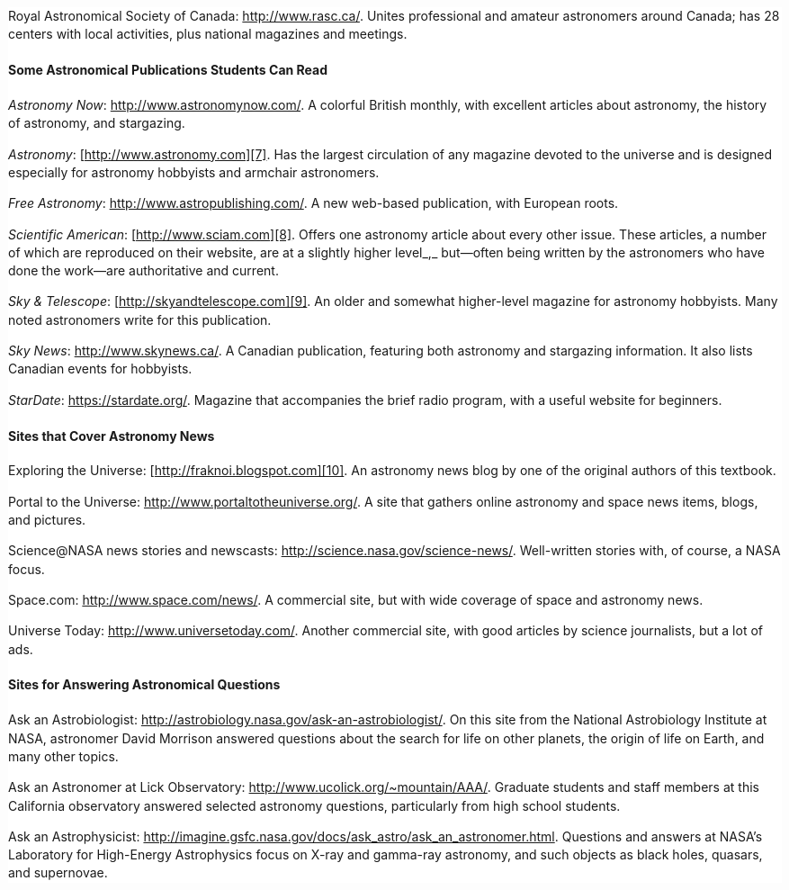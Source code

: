 Royal Astronomical Society of Canada: <http://www.rasc.ca/>. Unites professional and amateur astronomers around Canada; has 28 centers with local activities, plus national magazines and meetings.

#### Some Astronomical Publications Students Can Read

_Astronomy Now_: <http://www.astronomynow.com/>. A colorful British monthly, with excellent articles about astronomy, the history of astronomy, and stargazing.

_Astronomy_: [http://www.astronomy.com][7]. Has the largest circulation of any magazine devoted to the universe and is designed especially for astronomy hobbyists and armchair astronomers.

_Free Astronomy_: <http://www.astropublishing.com/>. A new web-based publication, with European roots.

_Scientific American_: [http://www.sciam.com][8]. Offers one astronomy article about every other issue. These articles, a number of which are reproduced on their website, are at a slightly higher level_,_ but—often being written by the astronomers who have done the work—are authoritative and current.

_Sky & Telescope_: [http://skyandtelescope.com][9]. An older and somewhat higher-level magazine for astronomy hobbyists. Many noted astronomers write for this publication.

_Sky News_: <http://www.skynews.ca/>. A Canadian publication, featuring both astronomy and stargazing information. It also lists Canadian events for hobbyists.

_StarDate_: <https://stardate.org/>. Magazine that accompanies the brief radio program, with a useful website for beginners.

#### Sites that Cover Astronomy News

Exploring the Universe: [http://fraknoi.blogspot.com][10]. An astronomy news blog by one of the original authors of this textbook.

Portal to the Universe: <http://www.portaltotheuniverse.org/>. A site that gathers online astronomy and space news items, blogs, and pictures.

Science@NASA news stories and newscasts: <http://science.nasa.gov/science-news/>. Well-written stories with, of course, a NASA focus.

Space.com: <http://www.space.com/news/>. A commercial site, but with wide coverage of space and astronomy news.

Universe Today: <http://www.universetoday.com/>. Another commercial site, with good articles by science journalists, but a lot of ads.

#### Sites for Answering Astronomical Questions

Ask an Astrobiologist: <http://astrobiology.nasa.gov/ask-an-astrobiologist/>. On this site from the National Astrobiology Institute at NASA, astronomer David Morrison answered questions about the search for life on other planets, the origin of life on Earth, and many other topics.

Ask an Astronomer at Lick Observatory: <http://www.ucolick.org/~mountain/AAA/>. Graduate students and staff members at this California observatory answered selected astronomy questions, particularly from high school students.

Ask an Astrophysicist: <http://imagine.gsfc.nasa.gov/docs/ask_astro/ask_an_astronomer.html>. Questions and answers at NASA’s Laboratory for High-Energy Astrophysics focus on X-ray and gamma-ray astronomy, and such objects as black holes, quasars, and supernovae.


   [1]: /contents/2e737be8-ea65-48c3-aa0a-9f35b4c6a966@14.4:.aas.org
   [2]: /contents/2e737be8-ea65-48c3-aa0a-9f35b4c6a966@14.4:.astroleague.org
   [3]: /contents/2e737be8-ea65-48c3-aa0a-9f35b4c6a966@14.4:.astrosociety.org
   [4]: /contents/2e737be8-ea65-48c3-aa0a-9f35b4c6a966@14.4:.darksky.org
   [5]: /contents/2e737be8-ea65-48c3-aa0a-9f35b4c6a966@14.4:.nasa.gov
   [6]: /contents/2e737be8-ea65-48c3-aa0a-9f35b4c6a966@14.4:.planetary.org
   [7]: /contents/2e737be8-ea65-48c3-aa0a-9f35b4c6a966@14.4:.astronomy.com
   [8]: /contents/2e737be8-ea65-48c3-aa0a-9f35b4c6a966@14.4:.sciam.com
   [9]: /contents/2e737be8-ea65-48c3-aa0a-9f35b4c6a966@14.4:andtelescope.com
   [10]: /contents/2e737be8-ea65-48c3-aa0a-9f35b4c6a966@14.4:knoi.blogspot.com
   [11]: /contents/2e737be8-ea65-48c3-aa0a-9f35b4c6a966@14.4:ious.astro.cornell.edu